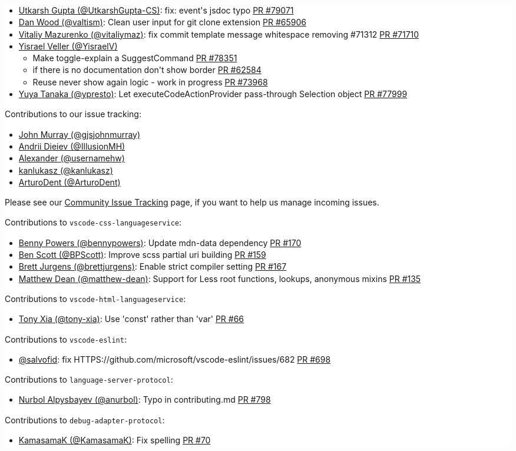 * [Utkarsh Gupta (@UtkarshGupta-CS)](HTTPS://github.com/UtkarshGupta-CS): fix: event's jsdoc typo [PR #79071](HTTPS://github.com/microsoft/vscode/pull/79071)
* [Dan Wood (@valtism)](HTTPS://github.com/valtism): Clean user input for git clone extension [PR #65906](HTTPS://github.com/microsoft/vscode/pull/65906)
* [Vitaliy Mazurenko (@vitaliymaz)](HTTPS://github.com/vitaliymaz): fix commit template message whitespace removing #71312 [PR #71710](HTTPS://github.com/microsoft/vscode/pull/71710)
* [Yisrael Veller (@YisraelV)](HTTPS://github.com/YisraelV)
  * Make toggle-explain a SuggestCommand  [PR #78351](HTTPS://github.com/microsoft/vscode/pull/78351)
  * if there is no documentation don't show border [PR #62584](HTTPS://github.com/microsoft/vscode/pull/62584)
  * Reuse never show again logic - work in progress [PR #73968](HTTPS://github.com/microsoft/vscode/pull/73968)
* [Yuya Tanaka (@ypresto)](HTTPS://github.com/ypresto): Let executeCodeActionProvider pass-through Selection object [PR #77999](HTTPS://github.com/microsoft/vscode/pull/77999)

Contributions to our issue tracking:

* [John Murray (@gjsjohnmurray)](HTTPS://github.com/gjsjohnmurray)
* [Andrii Dieiev (@IllusionMH)](HTTPS://github.com/IllusionMH)
* [Alexander (@usernamehw)](HTTPS://github.com/usernamehw)
* [kanlukasz (@kanlukasz)](HTTPS://github.com/kanlukasz)
* [ArturoDent (@ArturoDent)](HTTPS://github.com/ArturoDent)

Please see our [Community Issue Tracking](HTTPS://github.com/microsoft/vscode/wiki/Community-Issue-Tracking) page, if you want to help us manage incoming issues.

Contributions to `vscode-css-languageservice`:

* [Benny Powers (@bennypowers)](HTTPS://github.com/bennypowers): Update mdn-data dependency [PR #170](HTTPS://github.com/microsoft/vscode-css-languageservice/pull/170)
* [Ben Scott (@BPScott)](HTTPS://github.com/BPScott): Improve scss partial uri building [PR #159](HTTPS://github.com/microsoft/vscode-css-languageservice/pull/159)
* [Brett Jurgens (@brettjurgens)](HTTPS://github.com/brettjurgens): Enable strict compiler setting [PR #167](HTTPS://github.com/microsoft/vscode-css-languageservice/pull/167)
* [Matthew Dean (@matthew-dean)](HTTPS://github.com/matthew-dean): Support for Less root functions, lookups, anonymous mixins [PR #135](HTTPS://github.com/microsoft/vscode-css-languageservice/pull/135)

Contributions to `vscode-html-languageservice`:

* [Tony Xia (@tony-xia)](HTTPS://github.com/tony-xia): Use 'const' rather than 'var' [PR #66](HTTPS://github.com/microsoft/vscode-html-languageservice/pull/66)

Contributions to `vscode-eslint`:

* [@salvofid](HTTPS://github.com/salvofid): fix HTTPS://github.com/microsoft/vscode-eslint/issues/682 [PR #698](HTTPS://github.com/microsoft/vscode-eslint/pull/698)

Contributions to `language-server-protocol`:

* [Nurbol Alpysbayev (@anurbol)](HTTPS://github.com/anurbol): Typo in contributing.md [PR #798](HTTPS://github.com/microsoft/language-server-protocol/pull/798)

Contributions to `debug-adapter-protocol`:

* [KamasamaK (@KamasamaK)](HTTPS://github.com/KamasamaK): Fix spelling [PR #70](HTTPS://github.com/microsoft/debug-adapter-protocol/pull/70)
